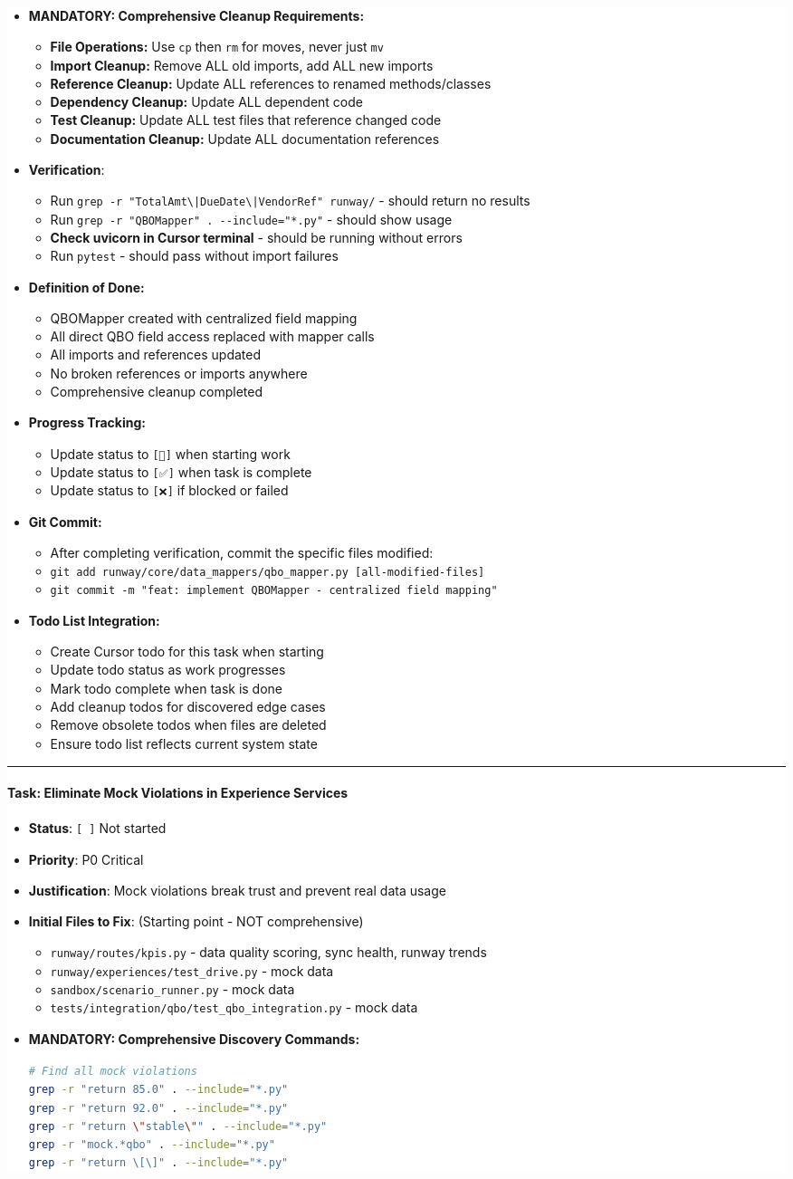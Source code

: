 - **MANDATORY: Comprehensive Cleanup Requirements:**
  - **File Operations:** Use `cp` then `rm` for moves, never just `mv`
  - **Import Cleanup:** Remove ALL old imports, add ALL new imports
  - **Reference Cleanup:** Update ALL references to renamed methods/classes
  - **Dependency Cleanup:** Update ALL dependent code
  - **Test Cleanup:** Update ALL test files that reference changed code
  - **Documentation Cleanup:** Update ALL documentation references

- **Verification**: 
  - Run `grep -r "TotalAmt\|DueDate\|VendorRef" runway/` - should return no results
  - Run `grep -r "QBOMapper" . --include="*.py"` - should show usage
  - **Check uvicorn in Cursor terminal** - should be running without errors
  - Run `pytest` - should pass without import failures

- **Definition of Done:**
  - QBOMapper created with centralized field mapping
  - All direct QBO field access replaced with mapper calls
  - All imports and references updated
  - No broken references or imports anywhere
  - Comprehensive cleanup completed

- **Progress Tracking:**
  - Update status to `[🔄]` when starting work
  - Update status to `[✅]` when task is complete
  - Update status to `[❌]` if blocked or failed

- **Git Commit:**
  - After completing verification, commit the specific files modified:
  - `git add runway/core/data_mappers/qbo_mapper.py [all-modified-files]`
  - `git commit -m "feat: implement QBOMapper - centralized field mapping"`

- **Todo List Integration:**
  - Create Cursor todo for this task when starting
  - Update todo status as work progresses
  - Mark todo complete when task is done
  - Add cleanup todos for discovered edge cases
  - Remove obsolete todos when files are deleted
  - Ensure todo list reflects current system state

---

#### **Task: Eliminate Mock Violations in Experience Services**
- **Status**: `[ ]` Not started
- **Priority**: P0 Critical
- **Justification**: Mock violations break trust and prevent real data usage

- **Initial Files to Fix**: (Starting point - NOT comprehensive)
  - `runway/routes/kpis.py` - data quality scoring, sync health, runway trends
  - `runway/experiences/test_drive.py` - mock data
  - `sandbox/scenario_runner.py` - mock data
  - `tests/integration/qbo/test_qbo_integration.py` - mock data

- **MANDATORY: Comprehensive Discovery Commands:**
  ```bash
  # Find all mock violations
  grep -r "return 85.0" . --include="*.py"
  grep -r "return 92.0" . --include="*.py"
  grep -r "return \"stable\"" . --include="*.py"
  grep -r "mock.*qbo" . --include="*.py"
  grep -r "return \[\]" . --include="*.py"
  ```
